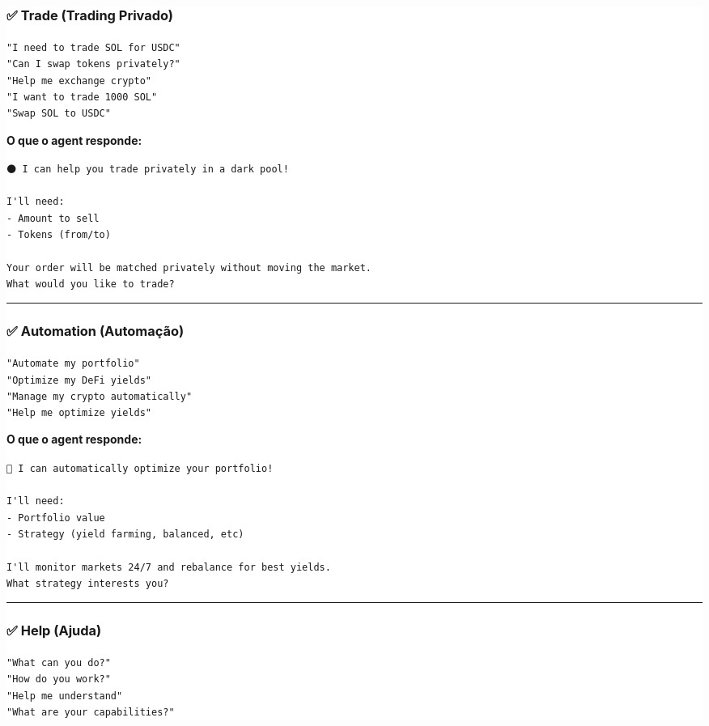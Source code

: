 
### ✅ Trade (Trading Privado)

```
"I need to trade SOL for USDC"
"Can I swap tokens privately?"
"Help me exchange crypto"
"I want to trade 1000 SOL"
"Swap SOL to USDC"
```

**O que o agent responde:**
```
🌑 I can help you trade privately in a dark pool!

I'll need:
- Amount to sell
- Tokens (from/to)

Your order will be matched privately without moving the market.
What would you like to trade?
```

---

### ✅ Automation (Automação)

```
"Automate my portfolio"
"Optimize my DeFi yields"
"Manage my crypto automatically"
"Help me optimize yields"
```

**O que o agent responde:**
```
🤖 I can automatically optimize your portfolio!

I'll need:
- Portfolio value
- Strategy (yield farming, balanced, etc)

I'll monitor markets 24/7 and rebalance for best yields.
What strategy interests you?
```

---

### ✅ Help (Ajuda)

```
"What can you do?"
"How do you work?"
"Help me understand"
"What are your capabilities?"
```
